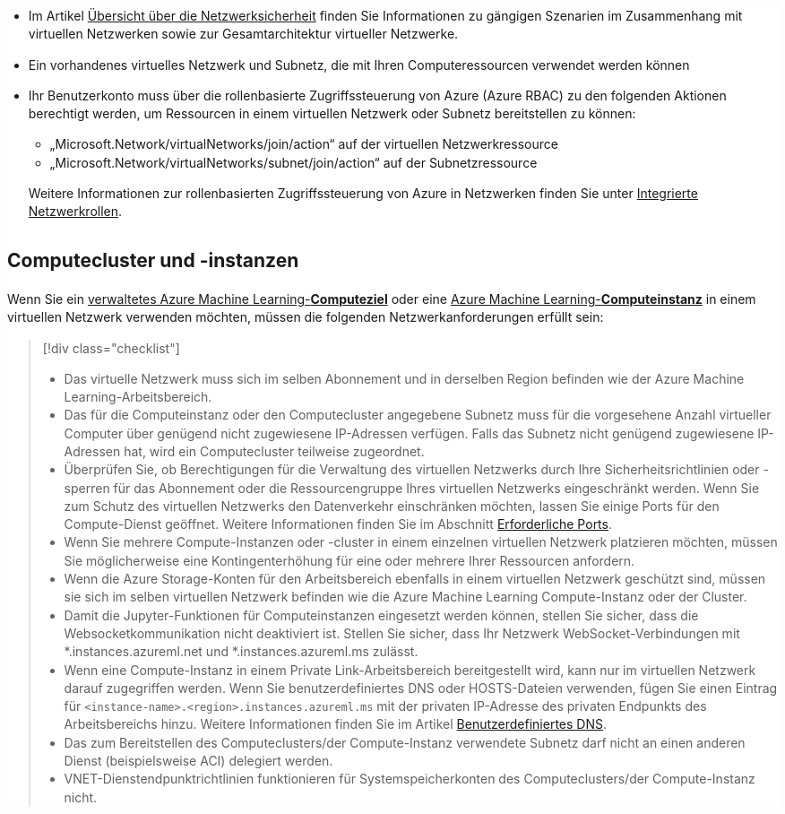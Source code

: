 + Im Artikel [Übersicht über die Netzwerksicherheit](how-to-network-security-overview.md) finden Sie Informationen zu gängigen Szenarien im Zusammenhang mit virtuellen Netzwerken sowie zur Gesamtarchitektur virtueller Netzwerke.

+ Ein vorhandenes virtuelles Netzwerk und Subnetz, die mit Ihren Computeressourcen verwendet werden können

+ Ihr Benutzerkonto muss über die rollenbasierte Zugriffssteuerung von Azure (Azure RBAC) zu den folgenden Aktionen berechtigt werden, um Ressourcen in einem virtuellen Netzwerk oder Subnetz bereitstellen zu können:

    - „Microsoft.Network/virtualNetworks/join/action“ auf der virtuellen Netzwerkressource
    - „Microsoft.Network/virtualNetworks/subnet/join/action“ auf der Subnetzressource

    Weitere Informationen zur rollenbasierten Zugriffssteuerung von Azure in Netzwerken finden Sie unter [Integrierte Netzwerkrollen](../role-based-access-control/built-in-roles.md#networking).


## <a name="compute-clusters--instances"></a><a name="compute-instance"></a>Computecluster und -instanzen 

Wenn Sie ein [verwaltetes Azure Machine Learning-__Computeziel__](concept-compute-target.md#azure-machine-learning-compute-managed) oder eine [Azure Machine Learning-__Computeinstanz__](concept-compute-instance.md) in einem virtuellen Netzwerk verwenden möchten, müssen die folgenden Netzwerkanforderungen erfüllt sein:

> [!div class="checklist"]
> * Das virtuelle Netzwerk muss sich im selben Abonnement und in derselben Region befinden wie der Azure Machine Learning-Arbeitsbereich.
> * Das für die Computeinstanz oder den Computecluster angegebene Subnetz muss für die vorgesehene Anzahl virtueller Computer über genügend nicht zugewiesene IP-Adressen verfügen. Falls das Subnetz nicht genügend zugewiesene IP-Adressen hat, wird ein Computecluster teilweise zugeordnet.
> * Überprüfen Sie, ob Berechtigungen für die Verwaltung des virtuellen Netzwerks durch Ihre Sicherheitsrichtlinien oder -sperren für das Abonnement oder die Ressourcengruppe Ihres virtuellen Netzwerks eingeschränkt werden. Wenn Sie zum Schutz des virtuellen Netzwerks den Datenverkehr einschränken möchten, lassen Sie einige Ports für den Compute-Dienst geöffnet. Weitere Informationen finden Sie im Abschnitt [Erforderliche Ports](#mlcports).
> * Wenn Sie mehrere Compute-Instanzen oder -cluster in einem einzelnen virtuellen Netzwerk platzieren möchten, müssen Sie möglicherweise eine Kontingenterhöhung für eine oder mehrere Ihrer Ressourcen anfordern.
> * Wenn die Azure Storage-Konten für den Arbeitsbereich ebenfalls in einem virtuellen Netzwerk geschützt sind, müssen sie sich im selben virtuellen Netzwerk befinden wie die Azure Machine Learning Compute-Instanz oder der Cluster. 
> * Damit die Jupyter-Funktionen für Computeinstanzen eingesetzt werden können, stellen Sie sicher, dass die Websocketkommunikation nicht deaktiviert ist. Stellen Sie sicher, dass Ihr Netzwerk WebSocket-Verbindungen mit *.instances.azureml.net und *.instances.azureml.ms zulässt. 
> * Wenn eine Compute-Instanz in einem Private Link-Arbeitsbereich bereitgestellt wird, kann nur im virtuellen Netzwerk darauf zugegriffen werden. Wenn Sie benutzerdefiniertes DNS oder HOSTS-Dateien verwenden, fügen Sie einen Eintrag für `<instance-name>.<region>.instances.azureml.ms` mit der privaten IP-Adresse des privaten Endpunkts des Arbeitsbereichs hinzu. Weitere Informationen finden Sie im Artikel [Benutzerdefiniertes DNS](./how-to-custom-dns.md).
> * Das zum Bereitstellen des Computeclusters/der Compute-Instanz verwendete Subnetz darf nicht an einen anderen Dienst (beispielsweise ACI) delegiert werden.
> * VNET-Dienstendpunktrichtlinien funktionieren für Systemspeicherkonten des Computeclusters/der Compute-Instanz nicht.
